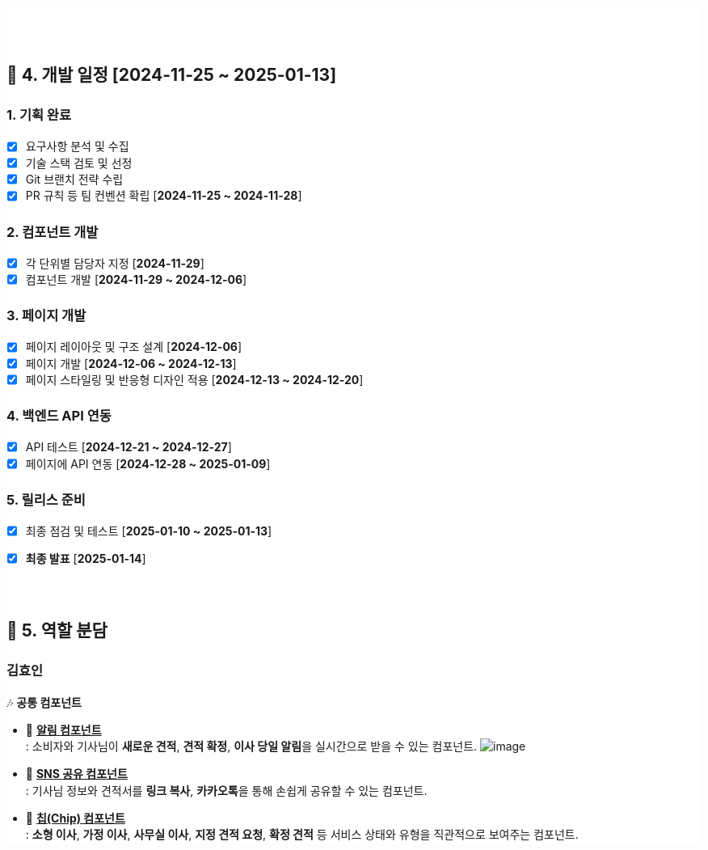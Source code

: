 <br><br>

## <span id="schedule">📅 4. 개발 일정 [**2024-11-25 ~ 2025-01-13**]</span>

### 1. 기획 완료

- [x] 요구사항 분석 및 수집
- [x] 기술 스택 검토 및 선정
- [x] Git 브랜치 전략 수립
- [x] PR 규칙 등 팀 컨벤션 확립 [**2024-11-25 ~ 2024-11-28**]

### 2. 컴포넌트 개발

- [x] 각 단위별 담당자 지정 [**2024-11-29**]
- [x] 컴포넌트 개발 [**2024-11-29 ~ 2024-12-06**]

### 3. 페이지 개발

- [x] 페이지 레이아웃 및 구조 설계 [**2024-12-06**]
- [x] 페이지 개발 [**2024-12-06 ~ 2024-12-13**]
- [x] 페이지 스타일링 및 반응형 디자인 적용 [**2024-12-13 ~ 2024-12-20**]

### 4. 백엔드 API 연동

- [x] API 테스트 [**2024-12-21 ~ 2024-12-27**]
- [x] 페이지에 API 연동 [**2024-12-28 ~ 2025-01-09**]

### 5. 릴리스 준비

- [x] 최종 점검 및 테스트 [**2025-01-10 ~ 2025-01-13**]
- [x] **최종 발표** [**2025-01-14**]


<br>

## <span id="roles">📝 5. 역할 분담</span>


### **김효인**

🎶 **공통 컴포넌트**
- 🔗 **[알림 컴포넌트](https://github.com/mozzi34/moving-fe/blob/main/src/components/nav/components/NotificationModal.tsx)**  
  : 소비자와 기사님이 **새로운 견적**, **견적 확정**, **이사 당일 알림**을 실시간으로 받을 수 있는 컴포넌트.
  ![image](https://github.com/user-attachments/assets/e57319b1-2466-4774-ac44-28e8960195ab)

- 🔗 **[SNS 공유 컴포넌트](https://github.com/mozzi34/moving-fe/blob/main/src/components/snsShare/SnsShare.tsx)**  
  : 기사님 정보와 견적서를 **링크 복사**, **카카오톡**을 통해 손쉽게 공유할 수 있는 컴포넌트.

- 🔗 **[칩(Chip) 컴포넌트](https://github.com/mozzi34/moving-fe/blob/main/src/components/chip/Chip.tsx)**  
  : **소형 이사**, **가정 이사**, **사무실 이사**, **지정 견적 요청**, **확정 견적** 등 서비스 상태와 유형을 직관적으로 보여주는 컴포넌트.
